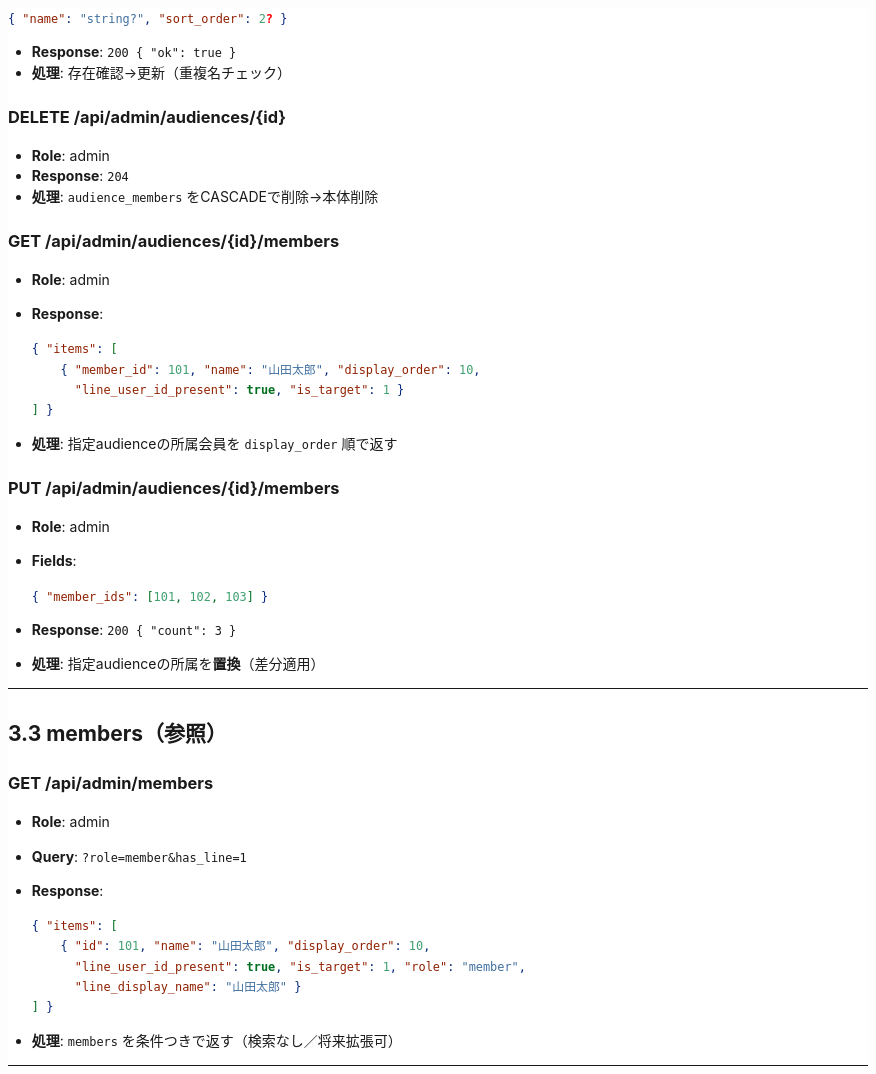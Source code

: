   ```json
  { "name": "string?", "sort_order": 2? }
  ```
* **Response**: `200 { "ok": true }`
* **処理**: 存在確認→更新（重複名チェック）

### DELETE /api/admin/audiences/{id}

* **Role**: admin
* **Response**: `204`
* **処理**: `audience_members` をCASCADEで削除→本体削除

### GET /api/admin/audiences/{id}/members

* **Role**: admin
* **Response**:

  ```json
  { "items": [
      { "member_id": 101, "name": "山田太郎", "display_order": 10,
        "line_user_id_present": true, "is_target": 1 }
  ] }
  ```
* **処理**: 指定audienceの所属会員を `display_order` 順で返す

### PUT /api/admin/audiences/{id}/members

* **Role**: admin
* **Fields**:

  ```json
  { "member_ids": [101, 102, 103] }
  ```
* **Response**: `200 { "count": 3 }`
* **処理**: 指定audienceの所属を**置換**（差分適用）

---

## 3.3 members（参照）

### GET /api/admin/members

* **Role**: admin
* **Query**: `?role=member&has_line=1`
* **Response**:

  ```json
  { "items": [
      { "id": 101, "name": "山田太郎", "display_order": 10,
        "line_user_id_present": true, "is_target": 1, "role": "member",
        "line_display_name": "山田太郎" }
  ] }
  ```
* **処理**: `members` を条件つきで返す（検索なし／将来拡張可）

---